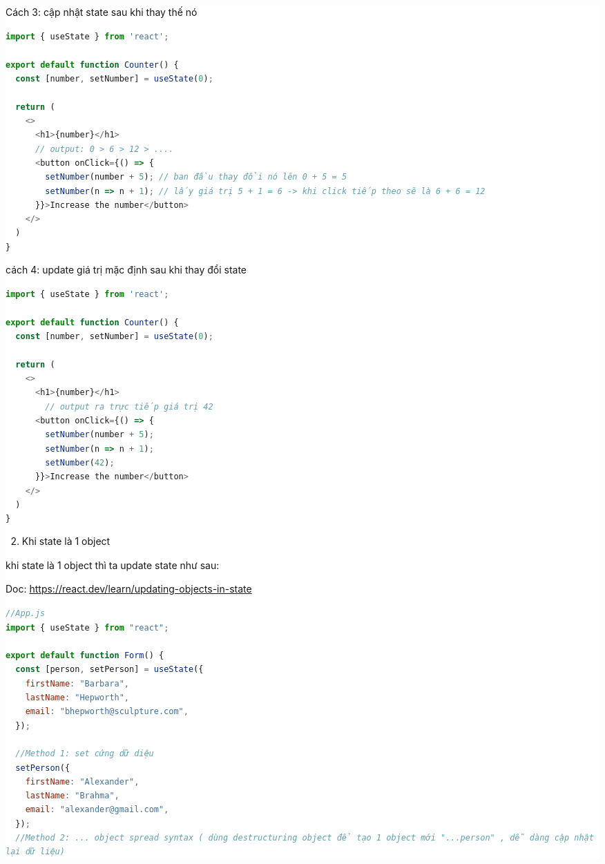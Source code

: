 Cách 3: cập nhật state sau khi thay thế nó

```js
import { useState } from 'react';

export default function Counter() {
  const [number, setNumber] = useState(0);

  return (
    <>
      <h1>{number}</h1>
      // output: 0 > 6 > 12 > ....
      <button onClick={() => {
        setNumber(number + 5); // ban đầu thay đổi nó lên 0 + 5 = 5
        setNumber(n => n + 1); // lấy giá trị 5 + 1 = 6 -> khi click tiếp theo sẽ là 6 + 6 = 12
      }}>Increase the number</button>
    </>
  )
}
```

cách 4: update giá trị mặc định sau khi thay đổi state

```js
import { useState } from 'react';

export default function Counter() {
  const [number, setNumber] = useState(0);

  return (
    <>
      <h1>{number}</h1>
        // output ra trực tiếp giá trị 42
      <button onClick={() => {
        setNumber(number + 5);
        setNumber(n => n + 1);
        setNumber(42);
      }}>Increase the number</button>
    </>
  )
}
```

2. Khi state là 1 object

khi state là 1 object thì ta update state như sau:

Doc: <https://react.dev/learn/updating-objects-in-state>

```js
//App.js
import { useState } from "react";

export default function Form() {
  const [person, setPerson] = useState({
    firstName: "Barbara",
    lastName: "Hepworth",
    email: "bhepworth@sculpture.com",
  });

  //Method 1: set cứng dữ diệu
  setPerson({
    firstName: "Alexander",
    lastName: "Brahma",
    email: "alexander@gmail.com",
  });
  //Method 2: ... object spread syntax ( dùng destructuring object để tạo 1 object mới "...person" , dễ dàng cập nhật lại dữ liệu)
```